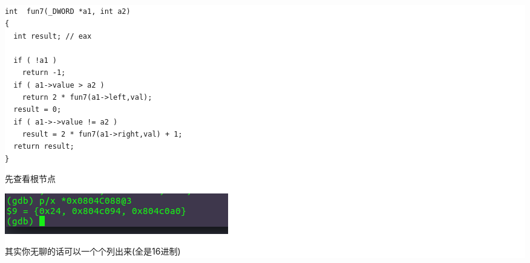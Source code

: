 ```
int  fun7(_DWORD *a1, int a2)
{
  int result; // eax

  if ( !a1 )
    return -1;
  if ( a1->value > a2 )
    return 2 * fun7(a1->left,val);
  result = 0;
  if ( a1->->value != a2 )
    result = 2 * fun7(a1->right,val) + 1;
  return result;
}
```
先查看根节点

![](image/11.png)

其实你无聊的话可以一个个列出来(全是16进制)